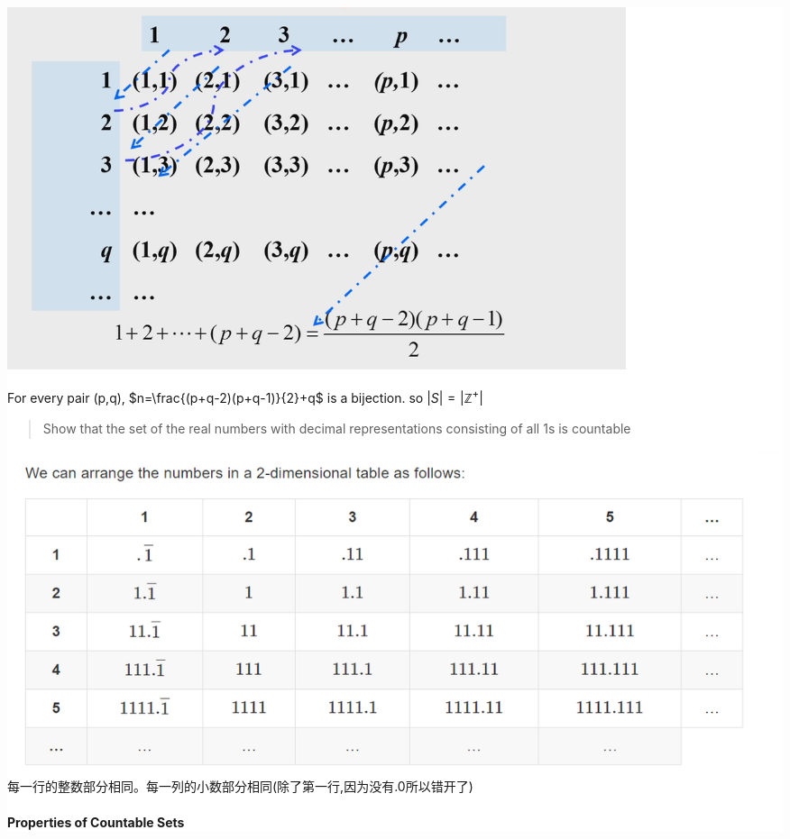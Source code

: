 <img src="../../_resources/af6911994c6471e6dae617a1578a65cf.png" alt="af6911994c6471e6dae617a1578a65cf.png" style="zoom:67%;" />

For every pair (p,q), $n=\frac{(p+q-2)(p+q-1)}{2}+q$ is a bijection. so $|S|=|\mathbb{Z}^+|$

> Show that the set of the real numbers with decimal representations consisting of all 1s is countable

![3c43098254c73b73045c347c39a80438.png](../../_resources/3c43098254c73b73045c347c39a80438.png)
 每一行的整数部分相同。每一列的小数部分相同(除了第一行,因为没有.0所以错开了)
#### Properties of Countable Sets
